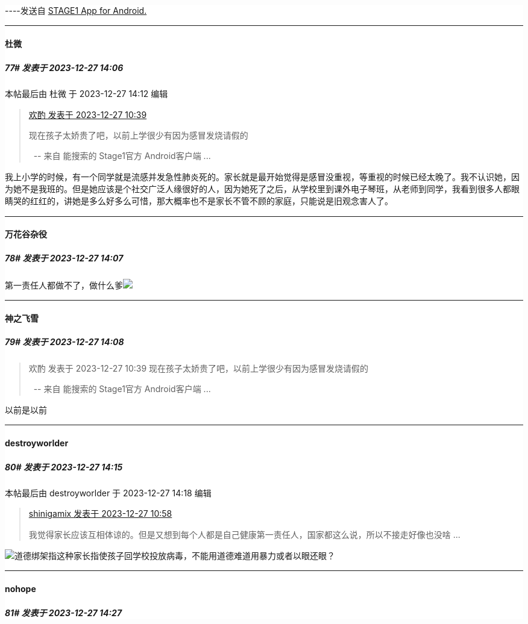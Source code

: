 ----发送自 [STAGE1 App for Android.](http://stage1.5j4m.com/?1.37)


*****

####  杜微  
##### 77#       发表于 2023-12-27 14:06

 本帖最后由 杜微 于 2023-12-27 14:12 编辑 
<blockquote><a href="httphttps://bbs.saraba1st.com/2b/forum.php?mod=redirect&amp;goto=findpost&amp;pid=63453089&amp;ptid=2165588" target="_blank">欢酌 发表于 2023-12-27 10:39</a>

现在孩子太娇贵了吧，以前上学很少有因为感冒发烧请假的

  -- 来自 能搜索的 Stage1官方 Android客户端 ...</blockquote>
我上小学的时候，有一个同学就是流感并发急性肺炎死的。家长就是最开始觉得是感冒没重视，等重视的时候已经太晚了。我不认识她，因为她不是我班的。但是她应该是个社交广泛人缘很好的人，因为她死了之后，从学校里到课外电子琴班，从老师到同学，我看到很多人都眼睛哭的红红的，讲她是多么好多么可惜，那大概率也不是家长不管不顾的家庭，只能说是旧观念害人了。

*****

####  万花谷杂役  
##### 78#       发表于 2023-12-27 14:07

第一责任人都做不了，做什么爹<img src="https://static.saraba1st.com/image/smiley/face2017/039.png" referrerpolicy="no-referrer">

*****

####  神之飞雪  
##### 79#       发表于 2023-12-27 14:08

<blockquote>欢酌 发表于 2023-12-27 10:39
现在孩子太娇贵了吧，以前上学很少有因为感冒发烧请假的

  -- 来自 能搜索的 Stage1官方 Android客户端 ...</blockquote>
以前是以前


*****

####  destroyworlder  
##### 80#       发表于 2023-12-27 14:15

 本帖最后由 destroyworlder 于 2023-12-27 14:18 编辑 
<blockquote><a href="httphttps://bbs.saraba1st.com/2b/forum.php?mod=redirect&amp;goto=findpost&amp;pid=63453372&amp;ptid=2165588" target="_blank">shinigamix 发表于 2023-12-27 10:58</a>

我觉得家长应该互相体谅的。但是又想到每个人都是自己健康第一责任人，国家都这么说，所以不接走好像也没啥 ...</blockquote>
<img src="https://static.saraba1st.com/image/smiley/face2017/014.png" referrerpolicy="no-referrer">道德绑架指这种家长指使孩子回学校投放病毒，不能用道德难道用暴力或者以眼还眼？


*****

####  nohope  
##### 81#       发表于 2023-12-27 14:27
